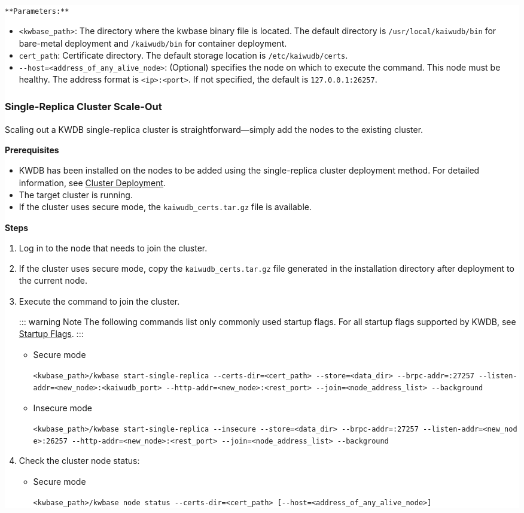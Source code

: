     **Parameters:**

   - `<kwbase_path>`: The directory where the kwbase binary file is located. The default directory is `/usr/local/kaiwudb/bin` for bare-metal deployment and `/kaiwudb/bin` for container deployment.
   - `cert_path`: Certificate directory. The default storage location is `/etc/kaiwudb/certs`.
   - `--host=<address_of_any_alive_node>`: (Optional) specifies the node on which to execute the command. This node must be healthy. The address format is `<ip>:<port>`. If not specified, the default is `127.0.0.1:26257`.

### Single-Replica Cluster Scale-Out

Scaling out a KWDB single-replica cluster is straightforward—simply add the nodes to the existing cluster.

**Prerequisites**

- KWDB has been installed on the nodes to be added using the single-replica cluster deployment method. For detailed information, see [Cluster Deployment](../deployment/cluster-deployment/script-deployment.md).
- The target cluster is running.
- If the cluster uses secure mode, the `kaiwudb_certs.tar.gz` file is available.

**Steps**

1. Log in to the node that needs to join the cluster.

2. If the cluster uses secure mode, copy the `kaiwudb_certs.tar.gz` file generated in the installation directory after deployment to the current node.

3. Execute the command to join the cluster.

   ::: warning Note
   The following commands list only commonly used startup flags. For all startup flags supported by KWDB, see [Startup Flags](../db-operation/cluster-settings-config.md).
   :::

   - Secure mode

      ```Shell
      <kwbase_path>/kwbase start-single-replica --certs-dir=<cert_path> --store=<data_dir> --brpc-addr=:27257 --listen-addr=<new_node>:<kaiwudb_port> --http-addr=<new_node>:<rest_port> --join=<node_address_list> --background
      ```

   - Insecure mode

      ```Shell
      <kwbase_path>/kwbase start-single-replica --insecure --store=<data_dir> --brpc-addr=:27257 --listen-addr=<new_node>:26257 --http-addr=<new_node>:<rest_port> --join=<node_address_list> --background
      ```

4. Check the cluster node status:

   - Secure mode

      ```Shell
      <kwbase_path>/kwbase node status --certs-dir=<cert_path> [--host=<address_of_any_alive_node>]
      ```
